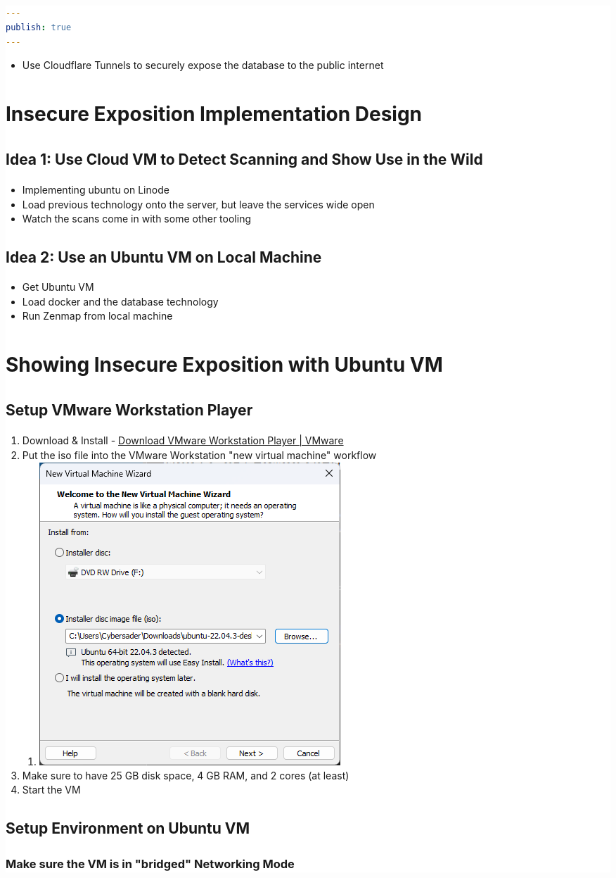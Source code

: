 ```yaml
---
publish: true
---
```

- Use Cloudflare Tunnels to securely expose the database to the public internet

# Insecure Exposition Implementation Design

## Idea 1: Use Cloud VM to Detect Scanning and Show Use in the Wild
- Implementing ubuntu on Linode
- Load previous technology onto the server, but leave the services wide open
- Watch the scans come in with some other tooling
## Idea 2: Use an Ubuntu VM on Local Machine
- Get Ubuntu VM
- Load docker and the database technology
- Run Zenmap from local machine

# Showing Insecure Exposition with Ubuntu VM
## Setup VMware Workstation Player
1. Download & Install - [Download VMware Workstation Player | VMware](https://www.vmware.com/products/workstation-player/workstation-player-evaluation.html)
2. Put the iso file into the VMware Workstation "new virtual machine" workflow
	1. ![](../../__attachments/Secure%20Database%20Exposition/Project%20Workspace/IMG-20231203153451979.png)
3. Make sure to have 25 GB disk space, 4 GB RAM, and 2 cores (at least)
4. Start the VM
## Setup Environment on Ubuntu VM
### Make sure the VM is in "bridged" Networking Mode